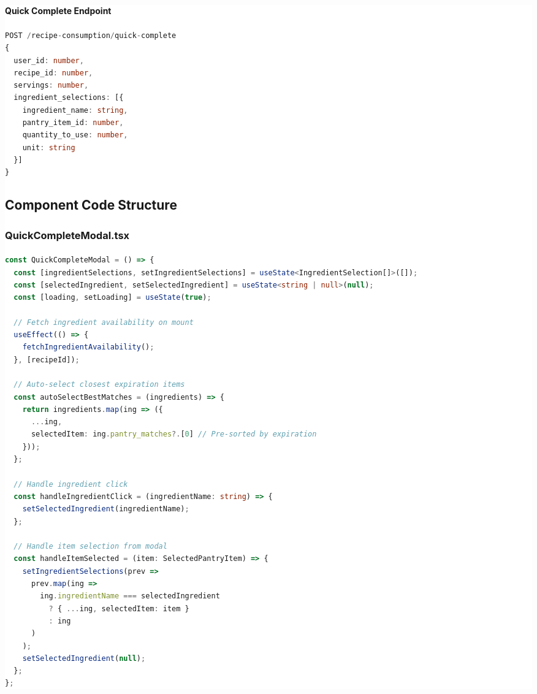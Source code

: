 #### Quick Complete Endpoint
```typescript
POST /recipe-consumption/quick-complete
{
  user_id: number,
  recipe_id: number,
  servings: number,
  ingredient_selections: [{
    ingredient_name: string,
    pantry_item_id: number,
    quantity_to_use: number,
    unit: string
  }]
}
```

## Component Code Structure

### QuickCompleteModal.tsx
```typescript
const QuickCompleteModal = () => {
  const [ingredientSelections, setIngredientSelections] = useState<IngredientSelection[]>([]);
  const [selectedIngredient, setSelectedIngredient] = useState<string | null>(null);
  const [loading, setLoading] = useState(true);

  // Fetch ingredient availability on mount
  useEffect(() => {
    fetchIngredientAvailability();
  }, [recipeId]);

  // Auto-select closest expiration items
  const autoSelectBestMatches = (ingredients) => {
    return ingredients.map(ing => ({
      ...ing,
      selectedItem: ing.pantry_matches?.[0] // Pre-sorted by expiration
    }));
  };

  // Handle ingredient click
  const handleIngredientClick = (ingredientName: string) => {
    setSelectedIngredient(ingredientName);
  };

  // Handle item selection from modal
  const handleItemSelected = (item: SelectedPantryItem) => {
    setIngredientSelections(prev => 
      prev.map(ing => 
        ing.ingredientName === selectedIngredient 
          ? { ...ing, selectedItem: item }
          : ing
      )
    );
    setSelectedIngredient(null);
  };
};
```
